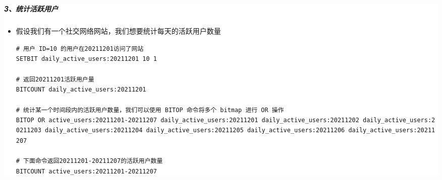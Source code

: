 ##### 3、统计活跃用户

- 假设我们有一个社交网络网站，我们想要统计每天的活跃用户数量

  ```
  # 用户 ID=10 的用户在20211201访问了网站
  SETBIT daily_active_users:20211201 10 1
  
  # 返回20211201活跃用户量
  BITCOUNT daily_active_users:20211201
  
  # 统计某一个时间段内的活跃用户数量，我们可以使用 BITOP 命令将多个 bitmap 进行 OR 操作
  BITOP OR active_users:20211201-20211207 daily_active_users:20211201 daily_active_users:20211202 daily_active_users:20211203 daily_active_users:20211204 daily_active_users:20211205 daily_active_users:20211206 daily_active_users:20211207
  
  # 下面命令返回20211201-20211207的活跃用户数量
  BITCOUNT active_users:20211201-20211207
  ```

  

  